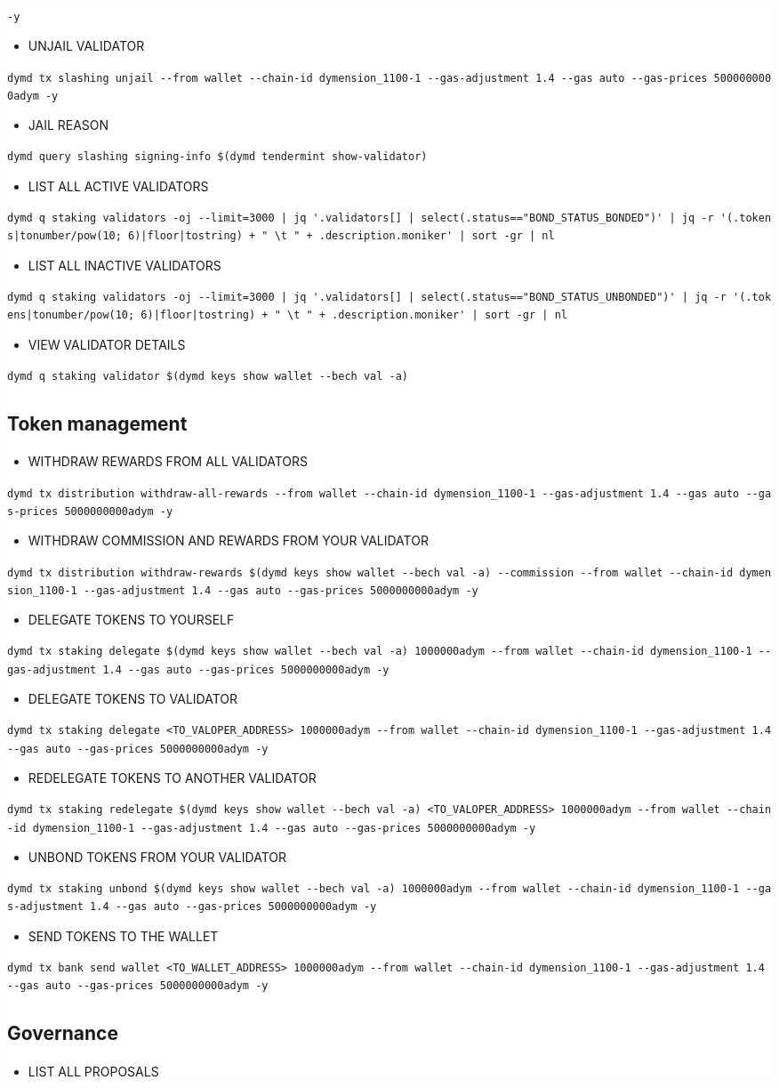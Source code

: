 ```
-y
```
- UNJAIL VALIDATOR
```
dymd tx slashing unjail --from wallet --chain-id dymension_1100-1 --gas-adjustment 1.4 --gas auto --gas-prices 5000000000adym -y
```
- JAIL REASON
```
dymd query slashing signing-info $(dymd tendermint show-validator)
```
- LIST ALL ACTIVE VALIDATORS
```
dymd q staking validators -oj --limit=3000 | jq '.validators[] | select(.status=="BOND_STATUS_BONDED")' | jq -r '(.tokens|tonumber/pow(10; 6)|floor|tostring) + " \t " + .description.moniker' | sort -gr | nl
```
- LIST ALL INACTIVE VALIDATORS
```
dymd q staking validators -oj --limit=3000 | jq '.validators[] | select(.status=="BOND_STATUS_UNBONDED")' | jq -r '(.tokens|tonumber/pow(10; 6)|floor|tostring) + " \t " + .description.moniker' | sort -gr | nl
```
- VIEW VALIDATOR DETAILS
```
dymd q staking validator $(dymd keys show wallet --bech val -a)
```
## Token management
- WITHDRAW REWARDS FROM ALL VALIDATORS
```
dymd tx distribution withdraw-all-rewards --from wallet --chain-id dymension_1100-1 --gas-adjustment 1.4 --gas auto --gas-prices 5000000000adym -y
```
- WITHDRAW COMMISSION AND REWARDS FROM YOUR VALIDATOR
```
dymd tx distribution withdraw-rewards $(dymd keys show wallet --bech val -a) --commission --from wallet --chain-id dymension_1100-1 --gas-adjustment 1.4 --gas auto --gas-prices 5000000000adym -y
```
- DELEGATE TOKENS TO YOURSELF
```
dymd tx staking delegate $(dymd keys show wallet --bech val -a) 1000000adym --from wallet --chain-id dymension_1100-1 --gas-adjustment 1.4 --gas auto --gas-prices 5000000000adym -y
```
- DELEGATE TOKENS TO VALIDATOR
```
dymd tx staking delegate <TO_VALOPER_ADDRESS> 1000000adym --from wallet --chain-id dymension_1100-1 --gas-adjustment 1.4 --gas auto --gas-prices 5000000000adym -y
```
- REDELEGATE TOKENS TO ANOTHER VALIDATOR
```
dymd tx staking redelegate $(dymd keys show wallet --bech val -a) <TO_VALOPER_ADDRESS> 1000000adym --from wallet --chain-id dymension_1100-1 --gas-adjustment 1.4 --gas auto --gas-prices 5000000000adym -y
```
- UNBOND TOKENS FROM YOUR VALIDATOR
```
dymd tx staking unbond $(dymd keys show wallet --bech val -a) 1000000adym --from wallet --chain-id dymension_1100-1 --gas-adjustment 1.4 --gas auto --gas-prices 5000000000adym -y
```
- SEND TOKENS TO THE WALLET
```
dymd tx bank send wallet <TO_WALLET_ADDRESS> 1000000adym --from wallet --chain-id dymension_1100-1 --gas-adjustment 1.4 --gas auto --gas-prices 5000000000adym -y
```
## Governance
- LIST ALL PROPOSALS